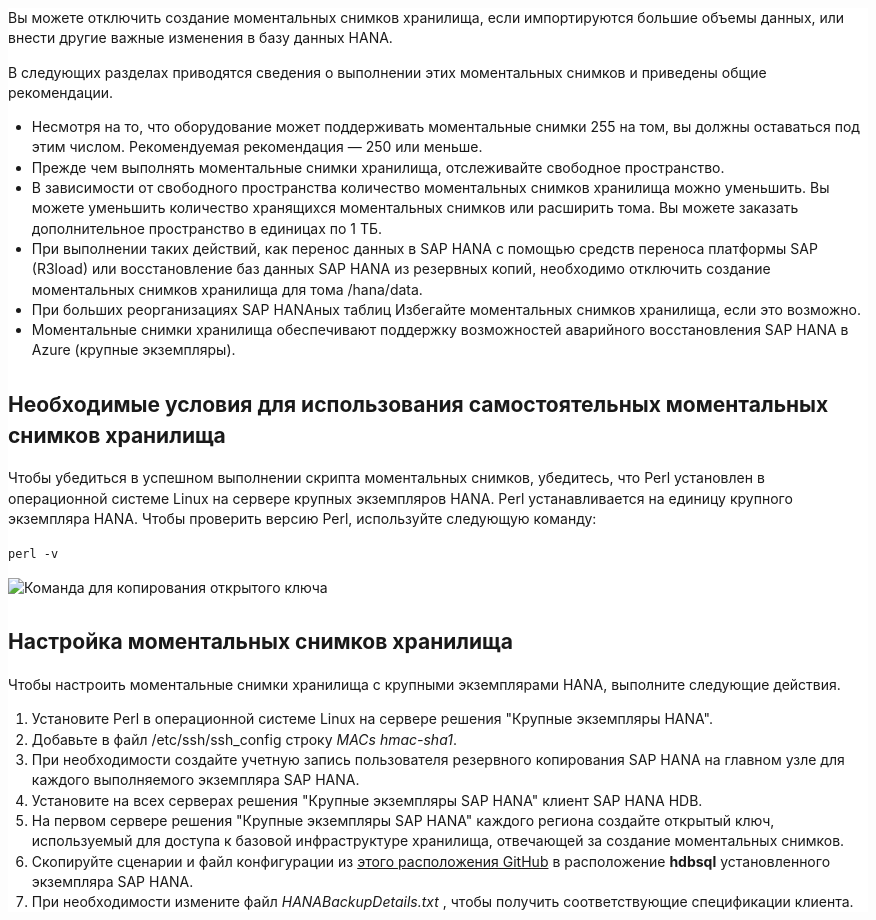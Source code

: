 Вы можете отключить создание моментальных снимков хранилища, если импортируются большие объемы данных, или внести другие важные изменения в базу данных HANA. 


В следующих разделах приводятся сведения о выполнении этих моментальных снимков и приведены общие рекомендации.

- Несмотря на то, что оборудование может поддерживать моментальные снимки 255 на том, вы должны оставаться под этим числом. Рекомендуемая рекомендация — 250 или меньше.
- Прежде чем выполнять моментальные снимки хранилища, отслеживайте свободное пространство.
- В зависимости от свободного пространства количество моментальных снимков хранилища можно уменьшить. Вы можете уменьшить количество хранящихся моментальных снимков или расширить тома. Вы можете заказать дополнительное пространство в единицах по 1 ТБ.
- При выполнении таких действий, как перенос данных в SAP HANA с помощью средств переноса платформы SAP (R3load) или восстановление баз данных SAP HANA из резервных копий, необходимо отключить создание моментальных снимков хранилища для тома /hana/data. 
- При больших реорганизациях SAP HANAных таблиц Избегайте моментальных снимков хранилища, если это возможно.
- Моментальные снимки хранилища обеспечивают поддержку возможностей аварийного восстановления SAP HANA в Azure (крупные экземпляры).

## <a name="prerequisites-for-using-self-service-storage-snapshots"></a>Необходимые условия для использования самостоятельных моментальных снимков хранилища

Чтобы убедиться в успешном выполнении скрипта моментальных снимков, убедитесь, что Perl установлен в операционной системе Linux на сервере крупных экземпляров HANA. Perl устанавливается на единицу крупного экземпляра HANA. Чтобы проверить версию Perl, используйте следующую команду:

`perl -v`

![Команда для копирования открытого ключа](./media/hana-overview-high-availability-disaster-recovery/perl_screen.png)


## <a name="set-up-storage-snapshots"></a>Настройка моментальных снимков хранилища

Чтобы настроить моментальные снимки хранилища с крупными экземплярами HANA, выполните следующие действия.
1. Установите Perl в операционной системе Linux на сервере решения "Крупные экземпляры HANA".
1. Добавьте в файл /etc/ssh/ssh\_config строку _MACs hmac-sha1_.
1. При необходимости создайте учетную запись пользователя резервного копирования SAP HANA на главном узле для каждого выполняемого экземпляра SAP HANA.
1. Установите на всех серверах решения "Крупные экземпляры SAP HANA" клиент SAP HANA HDB.
1. На первом сервере решения "Крупные экземпляры SAP HANA" каждого региона создайте открытый ключ, используемый для доступа к базовой инфраструктуре хранилища, отвечающей за создание моментальных снимков.
1. Скопируйте сценарии и файл конфигурации из [этого расположения GitHub](https://github.com/Azure/hana-large-instances-self-service-scripts/blob/master/latest/release.md) в расположение **hdbsql** установленного экземпляра SAP HANA.
1. При необходимости измените файл *HANABackupDetails.txt* , чтобы получить соответствующие спецификации клиента.
